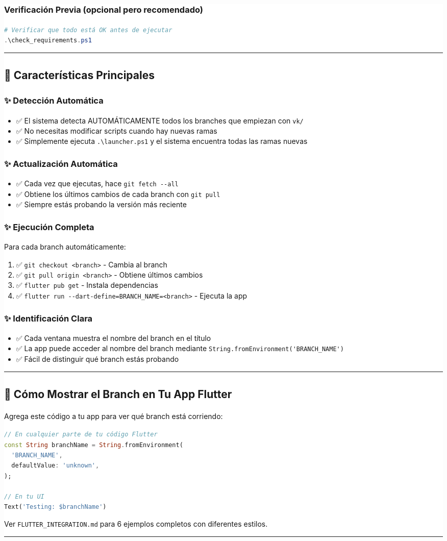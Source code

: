 ### Verificación Previa (opcional pero recomendado)

```powershell
# Verificar que todo está OK antes de ejecutar
.\check_requirements.ps1
```

---

## 🎯 Características Principales

### ✨ Detección Automática
- ✅ El sistema detecta AUTOMÁTICAMENTE todos los branches que empiezan con `vk/`
- ✅ No necesitas modificar scripts cuando hay nuevas ramas
- ✅ Simplemente ejecuta `.\launcher.ps1` y el sistema encuentra todas las ramas nuevas

### ✨ Actualización Automática
- ✅ Cada vez que ejecutas, hace `git fetch --all`
- ✅ Obtiene los últimos cambios de cada branch con `git pull`
- ✅ Siempre estás probando la versión más reciente

### ✨ Ejecución Completa
Para cada branch automáticamente:
1. ✅ `git checkout <branch>` - Cambia al branch
2. ✅ `git pull origin <branch>` - Obtiene últimos cambios
3. ✅ `flutter pub get` - Instala dependencias
4. ✅ `flutter run --dart-define=BRANCH_NAME=<branch>` - Ejecuta la app

### ✨ Identificación Clara
- ✅ Cada ventana muestra el nombre del branch en el título
- ✅ La app puede acceder al nombre del branch mediante `String.fromEnvironment('BRANCH_NAME')`
- ✅ Fácil de distinguir qué branch estás probando

---

## 📱 Cómo Mostrar el Branch en Tu App Flutter

Agrega este código a tu app para ver qué branch está corriendo:

```dart
// En cualquier parte de tu código Flutter
const String branchName = String.fromEnvironment(
  'BRANCH_NAME',
  defaultValue: 'unknown',
);

// En tu UI
Text('Testing: $branchName')
```

Ver `FLUTTER_INTEGRATION.md` para 6 ejemplos completos con diferentes estilos.

---